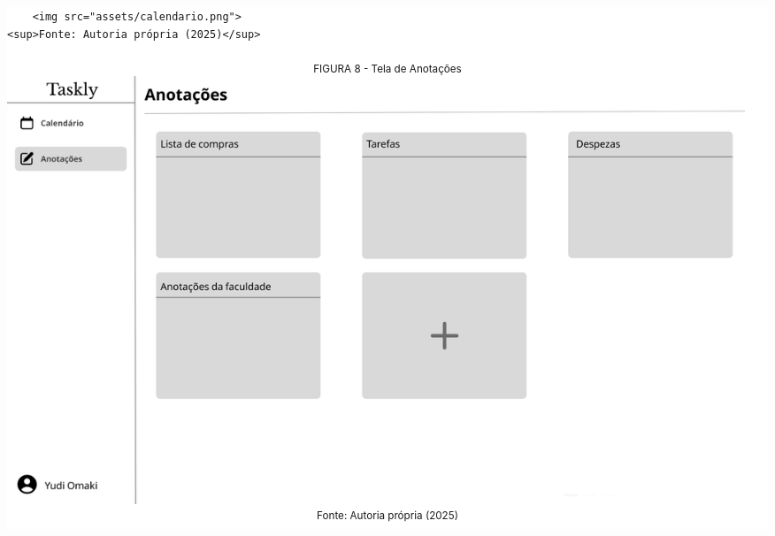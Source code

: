         <img src="assets/calendario.png">
    <sup>Fonte: Autoria própria (2025)</sup>
</div>

<div align="center">
    <sub>FIGURA 8 - Tela de Anotações </sub>
        <img src="assets/Anotacoes-PI.png">
    <sup>Fonte: Autoria própria (2025)</sup>
</div>
